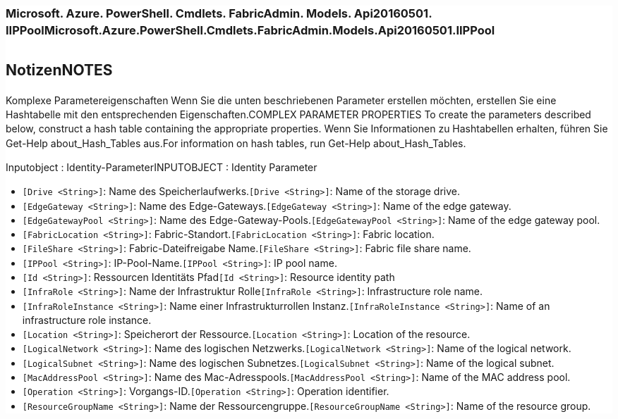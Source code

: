 ### <span data-ttu-id="aca62-138">Microsoft. Azure. PowerShell. Cmdlets. FabricAdmin. Models. Api20160501. IIPPool</span><span class="sxs-lookup"><span data-stu-id="aca62-138">Microsoft.Azure.PowerShell.Cmdlets.FabricAdmin.Models.Api20160501.IIPPool</span></span>



## <span data-ttu-id="aca62-139">Notizen</span><span class="sxs-lookup"><span data-stu-id="aca62-139">NOTES</span></span>

<span data-ttu-id="aca62-140">Komplexe Parametereigenschaften Wenn Sie die unten beschriebenen Parameter erstellen möchten, erstellen Sie eine Hashtabelle mit den entsprechenden Eigenschaften.</span><span class="sxs-lookup"><span data-stu-id="aca62-140">COMPLEX PARAMETER PROPERTIES To create the parameters described below, construct a hash table containing the appropriate properties.</span></span> <span data-ttu-id="aca62-141">Wenn Sie Informationen zu Hashtabellen erhalten, führen Sie Get-Help about_Hash_Tables aus.</span><span class="sxs-lookup"><span data-stu-id="aca62-141">For information on hash tables, run Get-Help about_Hash_Tables.</span></span>

<span data-ttu-id="aca62-142">Inputobject <IFabricAdminIdentity> : Identity-Parameter</span><span class="sxs-lookup"><span data-stu-id="aca62-142">INPUTOBJECT <IFabricAdminIdentity>: Identity Parameter</span></span>
  - <span data-ttu-id="aca62-143">`[Drive <String>]`: Name des Speicherlaufwerks.</span><span class="sxs-lookup"><span data-stu-id="aca62-143">`[Drive <String>]`: Name of the storage drive.</span></span>
  - <span data-ttu-id="aca62-144">`[EdgeGateway <String>]`: Name des Edge-Gateways.</span><span class="sxs-lookup"><span data-stu-id="aca62-144">`[EdgeGateway <String>]`: Name of the edge gateway.</span></span>
  - <span data-ttu-id="aca62-145">`[EdgeGatewayPool <String>]`: Name des Edge-Gateway-Pools.</span><span class="sxs-lookup"><span data-stu-id="aca62-145">`[EdgeGatewayPool <String>]`: Name of the edge gateway pool.</span></span>
  - <span data-ttu-id="aca62-146">`[FabricLocation <String>]`: Fabric-Standort.</span><span class="sxs-lookup"><span data-stu-id="aca62-146">`[FabricLocation <String>]`: Fabric location.</span></span>
  - <span data-ttu-id="aca62-147">`[FileShare <String>]`: Fabric-Dateifreigabe Name.</span><span class="sxs-lookup"><span data-stu-id="aca62-147">`[FileShare <String>]`: Fabric file share name.</span></span>
  - <span data-ttu-id="aca62-148">`[IPPool <String>]`: IP-Pool-Name.</span><span class="sxs-lookup"><span data-stu-id="aca62-148">`[IPPool <String>]`: IP pool name.</span></span>
  - <span data-ttu-id="aca62-149">`[Id <String>]`: Ressourcen Identitäts Pfad</span><span class="sxs-lookup"><span data-stu-id="aca62-149">`[Id <String>]`: Resource identity path</span></span>
  - <span data-ttu-id="aca62-150">`[InfraRole <String>]`: Name der Infrastruktur Rolle</span><span class="sxs-lookup"><span data-stu-id="aca62-150">`[InfraRole <String>]`: Infrastructure role name.</span></span>
  - <span data-ttu-id="aca62-151">`[InfraRoleInstance <String>]`: Name einer Infrastrukturrollen Instanz.</span><span class="sxs-lookup"><span data-stu-id="aca62-151">`[InfraRoleInstance <String>]`: Name of an infrastructure role instance.</span></span>
  - <span data-ttu-id="aca62-152">`[Location <String>]`: Speicherort der Ressource.</span><span class="sxs-lookup"><span data-stu-id="aca62-152">`[Location <String>]`: Location of the resource.</span></span>
  - <span data-ttu-id="aca62-153">`[LogicalNetwork <String>]`: Name des logischen Netzwerks.</span><span class="sxs-lookup"><span data-stu-id="aca62-153">`[LogicalNetwork <String>]`: Name of the logical network.</span></span>
  - <span data-ttu-id="aca62-154">`[LogicalSubnet <String>]`: Name des logischen Subnetzes.</span><span class="sxs-lookup"><span data-stu-id="aca62-154">`[LogicalSubnet <String>]`: Name of the logical subnet.</span></span>
  - <span data-ttu-id="aca62-155">`[MacAddressPool <String>]`: Name des Mac-Adresspools.</span><span class="sxs-lookup"><span data-stu-id="aca62-155">`[MacAddressPool <String>]`: Name of the MAC address pool.</span></span>
  - <span data-ttu-id="aca62-156">`[Operation <String>]`: Vorgangs-ID.</span><span class="sxs-lookup"><span data-stu-id="aca62-156">`[Operation <String>]`: Operation identifier.</span></span>
  - <span data-ttu-id="aca62-157">`[ResourceGroupName <String>]`: Name der Ressourcengruppe.</span><span class="sxs-lookup"><span data-stu-id="aca62-157">`[ResourceGroupName <String>]`: Name of the resource group.</span></span>
